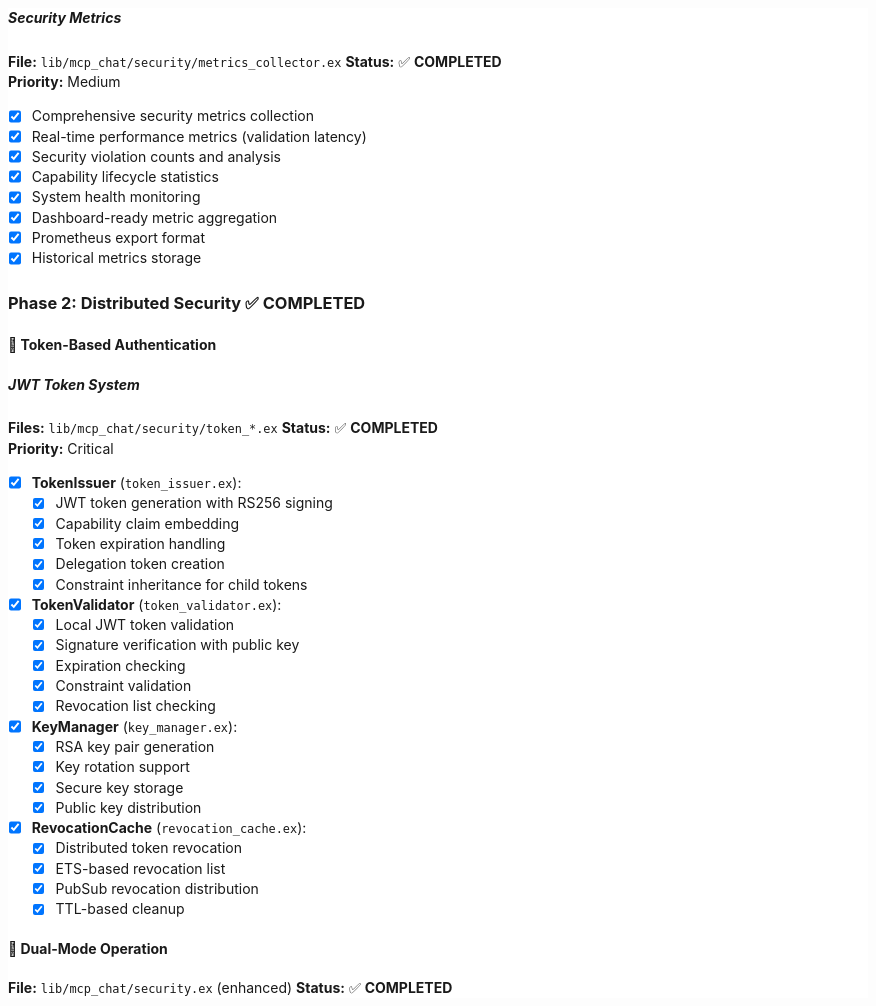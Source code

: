 ##### Security Metrics
**File:** `lib/mcp_chat/security/metrics_collector.ex`
**Status:** ✅ **COMPLETED**  
**Priority:** Medium

- [x] Comprehensive security metrics collection
- [x] Real-time performance metrics (validation latency)
- [x] Security violation counts and analysis
- [x] Capability lifecycle statistics
- [x] System health monitoring
- [x] Dashboard-ready metric aggregation
- [x] Prometheus export format
- [x] Historical metrics storage

### Phase 2: Distributed Security ✅ COMPLETED

#### 🔐 Token-Based Authentication

##### JWT Token System
**Files:** `lib/mcp_chat/security/token_*.ex`
**Status:** ✅ **COMPLETED**  
**Priority:** Critical

- [x] **TokenIssuer** (`token_issuer.ex`):
  - [x] JWT token generation with RS256 signing
  - [x] Capability claim embedding
  - [x] Token expiration handling
  - [x] Delegation token creation
  - [x] Constraint inheritance for child tokens

- [x] **TokenValidator** (`token_validator.ex`):
  - [x] Local JWT token validation
  - [x] Signature verification with public key
  - [x] Expiration checking
  - [x] Constraint validation
  - [x] Revocation list checking

- [x] **KeyManager** (`key_manager.ex`):
  - [x] RSA key pair generation
  - [x] Key rotation support
  - [x] Secure key storage
  - [x] Public key distribution

- [x] **RevocationCache** (`revocation_cache.ex`):
  - [x] Distributed token revocation
  - [x] ETS-based revocation list
  - [x] PubSub revocation distribution
  - [x] TTL-based cleanup

#### 🔄 Dual-Mode Operation
**File:** `lib/mcp_chat/security.ex` (enhanced)
**Status:** ✅ **COMPLETED**
